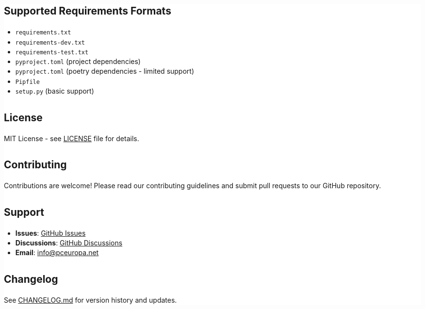 ## Supported Requirements Formats

- `requirements.txt`
- `requirements-dev.txt`
- `requirements-test.txt`
- `pyproject.toml` (project dependencies)
- `pyproject.toml` (poetry dependencies - limited support)
- `Pipfile`
- `setup.py` (basic support)

## License

MIT License - see [LICENSE](LICENSE) file for details.

## Contributing

Contributions are welcome! Please read our contributing guidelines and submit pull requests to our GitHub repository.

## Support

- **Issues**: [GitHub Issues](https://github.com/pceuropa/mcp-server-python-venv/issues)
- **Discussions**: [GitHub Discussions](https://github.com/pceuropa/mcp-server-python-venv/discussions)
- **Email**: info@pceuropa.net

## Changelog

See [CHANGELOG.md](CHANGELOG.md) for version history and updates.

